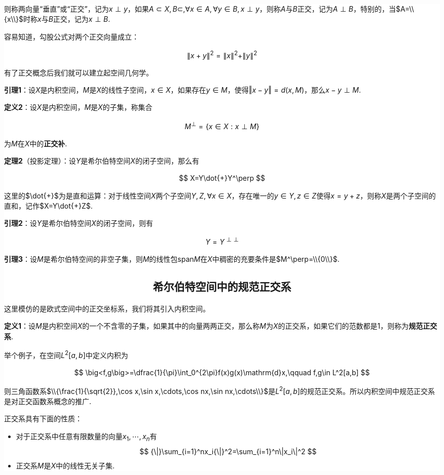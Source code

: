 则称两向量“垂直”或“正交”，记为$x\perp y$，如果$A\subset X,B\subset,\forall x\in A,\forall y\in B,x\perp y$，则称$A$与$B$正交，记为$A\perp B$，特别的，当$A=\\{x\\}$时称$x$与$B$正交，记为$x\perp B$.

容易知道，勾股公式对两个正交向量成立：

$$
\|x+y\|^2=\|x\|^2+\|y\|^2
$$

有了正交概念后我们就可以建立起空间几何学。

**引理1**：设$X$是内积空间，$M$是$X$的线性子空间，$x\in X$，如果存在$y\in M$，使得$\Vert x-y\Vert=d(x,M)$，那么$x-y\perp M$.

**定义2**：设$X$是内积空间，$M$是$X$的子集，称集合

$$
M^\perp=\{x\in X:x\perp M\}
$$

为$M$在$X$中的**正交补**.

**定理2**（投影定理）：设$Y$是希尔伯特空间$X$的闭子空间，那么有

$$
X=Y\dot{+}Y^\perp
$$

这里的$\dot{+}$为是直和运算：对于线性空间$X$两个子空间$Y,Z,\forall x\in X$，存在唯一的$y\in Y,z\in Z$使得$x=y+z$，则称$X$是两个子空间的直和，记作$X=Y\dot{+}Z$.

**引理2**：设$Y$是希尔伯特空间$X$的闭子空间，则有

$$
Y=Y^{\perp\perp}
$$

**引理3**：设$M$是希尔伯特空间的非空子集，则$M$的线性包$\text{span}M$在$X$中稠密的充要条件是$M^\perp=\\{0\\}$.

## <center>希尔伯特空间中的规范正交系

这里模仿的是欧式空间中的正交坐标系，我们将其引入内积空间。

**定义1**：设$M$是内积空间$X$的一个不含零的子集，如果其中的向量两两正交，那么称$M$为$X$的正交系，如果它们的范数都是1，则称为**规范正交系**.

举个例子，在空间$L^2[a,b]$中定义内积为

$$
\big<f,g\big>=\dfrac{1}{\pi}\int_0^{2\pi}f(x)g(x)\mathrm{d}x,\qquad f,g\in L^2[a,b]
$$

则三角函数系$\\{\frac{1}{\sqrt{2}},\cos x,\sin x,\cdots,\cos nx,\sin nx,\cdots\\}$是$L^2[a,b]$的规范正交系。所以内积空间中规范正交系是对正交函数系概念的推广.

正交系具有下面的性质：

- 对于正交系中任意有限数量的向量$x_1,\cdots,x_n$有
  $$
    {\|}\sum_{i=1}^nx_i{\|}^2=\sum_{i=1}^n\|x_i\|^2
  $$
- 正交系$M$是$X$中的线性无关子集.
